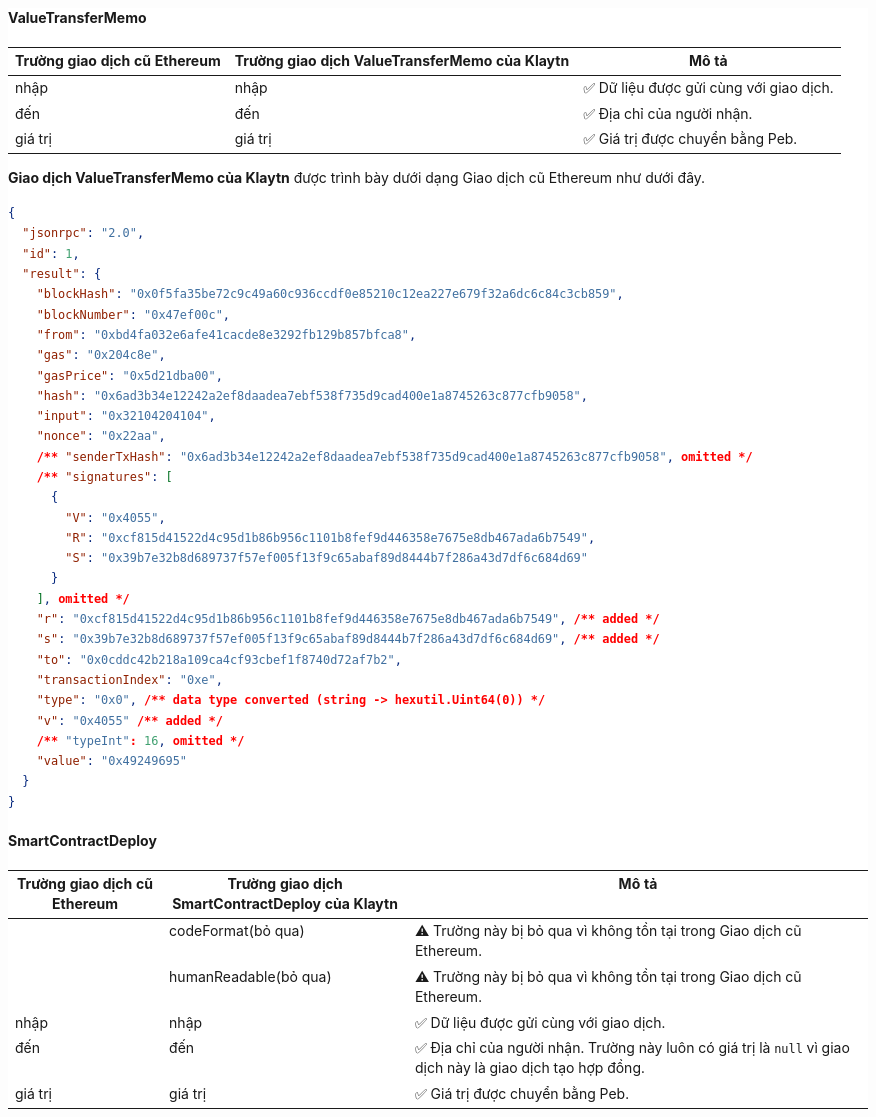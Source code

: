 #### ValueTransferMemo

| Trường giao dịch cũ Ethereum | Trường giao dịch ValueTransferMemo của Klaytn | Mô tả                                                     |
| ---------------------------- | --------------------------------------------- | --------------------------------------------------------- |
| nhập                         | nhập                                          | :white_check_mark: Dữ liệu được gửi cùng với giao dịch. |
| đến                          | đến                                           | :white_check_mark: Địa chỉ của người nhận.              |
| giá trị                      | giá trị                                       | :white_check_mark: Giá trị được chuyển bằng Peb.        |

**Giao dịch ValueTransferMemo của Klaytn** được trình bày dưới dạng Giao dịch cũ Ethereum như dưới đây.
```json
{
  "jsonrpc": "2.0",
  "id": 1,
  "result": {
    "blockHash": "0x0f5fa35be72c9c49a60c936ccdf0e85210c12ea227e679f32a6dc6c84c3cb859",
    "blockNumber": "0x47ef00c",
    "from": "0xbd4fa032e6afe41cacde8e3292fb129b857bfca8",
    "gas": "0x204c8e",
    "gasPrice": "0x5d21dba00",
    "hash": "0x6ad3b34e12242a2ef8daadea7ebf538f735d9cad400e1a8745263c877cfb9058",
    "input": "0x32104204104", 
    "nonce": "0x22aa",
    /** "senderTxHash": "0x6ad3b34e12242a2ef8daadea7ebf538f735d9cad400e1a8745263c877cfb9058", omitted */
    /** "signatures": [ 
      { 
        "V": "0x4055", 
        "R": "0xcf815d41522d4c95d1b86b956c1101b8fef9d446358e7675e8db467ada6b7549", 
        "S": "0x39b7e32b8d689737f57ef005f13f9c65abaf89d8444b7f286a43d7df6c684d69" 
      } 
    ], omitted */
    "r": "0xcf815d41522d4c95d1b86b956c1101b8fef9d446358e7675e8db467ada6b7549", /** added */
    "s": "0x39b7e32b8d689737f57ef005f13f9c65abaf89d8444b7f286a43d7df6c684d69", /** added */
    "to": "0x0cddc42b218a109ca4cf93cbef1f8740d72af7b2",
    "transactionIndex": "0xe",
    "type": "0x0", /** data type converted (string -> hexutil.Uint64(0)) */
    "v": "0x4055" /** added */
    /** "typeInt": 16, omitted */
    "value": "0x49249695"
  }
}
```

#### SmartContractDeploy

| Trường giao dịch cũ Ethereum | Trường giao dịch SmartContractDeploy của Klaytn | Mô tả                                                                                                                         |
| ---------------------------- | ----------------------------------------------- | ----------------------------------------------------------------------------------------------------------------------------- |
|                              | codeFormat(bỏ qua)                              | :warning: Trường này bị bỏ qua vì không tồn tại trong Giao dịch cũ Ethereum.                                                  |
|                              | humanReadable(bỏ qua)                           | :warning: Trường này bị bỏ qua vì không tồn tại trong Giao dịch cũ Ethereum.                                                  |
| nhập                         | nhập                                            | :white_check_mark: Dữ liệu được gửi cùng với giao dịch.                                                                     |
| đến                          | đến                                             | :white_check_mark: Địa chỉ của người nhận. Trường này luôn có giá trị là `null` vì giao dịch này là giao dịch tạo hợp đồng. |
| giá trị                      | giá trị                                         | :white_check_mark: Giá trị được chuyển bằng Peb.                                                                            |
